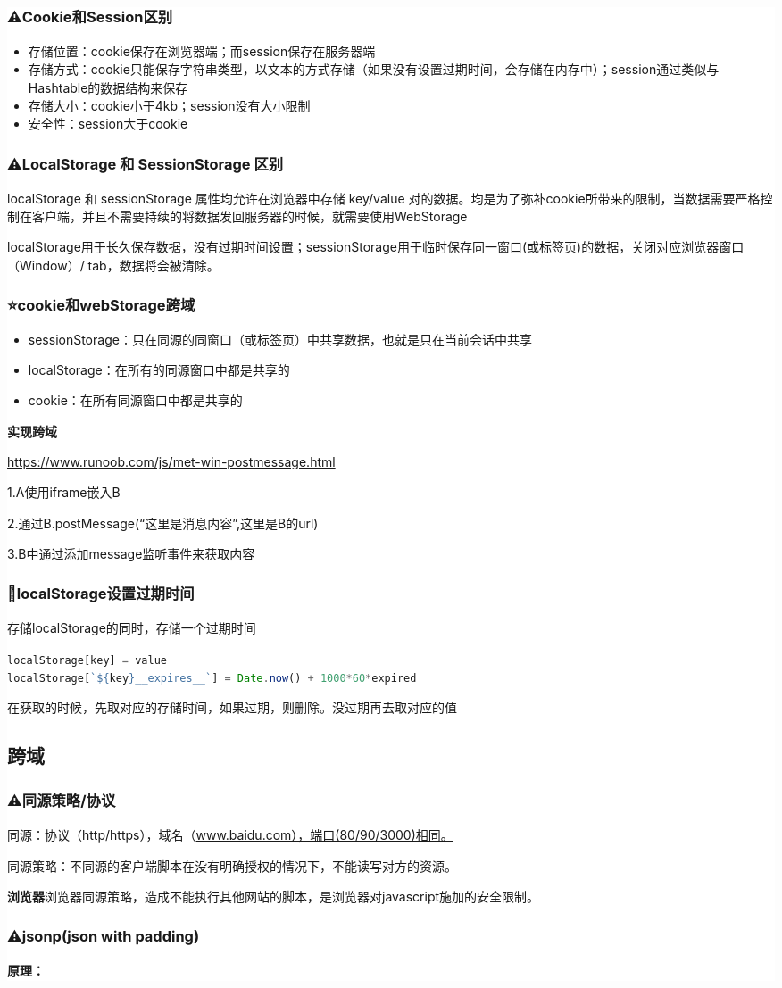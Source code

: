### ⚠️Cookie和Session区别

- 存储位置：cookie保存在浏览器端；而session保存在服务器端
- 存储方式：cookie只能保存字符串类型，以文本的方式存储（如果没有设置过期时间，会存储在内存中）；session通过类似与Hashtable的数据结构来保存
- 存储大小：cookie小于4kb；session没有大小限制
- 安全性：session大于cookie

### ⚠️LocalStorage 和 SessionStorage 区别

localStorage 和 sessionStorage 属性均允许在浏览器中存储 key/value 对的数据。均是为了弥补cookie所带来的限制，当数据需要严格控制在客户端，并且不需要持续的将数据发回服务器的时候，就需要使用WebStorage

localStorage用于长久保存数据，没有过期时间设置；sessionStorage用于临时保存同一窗口(或标签页)的数据，关闭对应浏览器窗口（Window）/ tab，数据将会被清除。

### ⭐️cookie和webStorage跨域

- sessionStorage：只在同源的同窗口（或标签页）中共享数据，也就是只在当前会话中共享


- localStorage：在所有的同源窗口中都是共享的


- cookie：在所有同源窗口中都是共享的

**实现跨域**

https://www.runoob.com/js/met-win-postmessage.html

1.A使用iframe嵌入B

2.通过B.postMessage(“这里是消息内容”,这里是B的url)

3.B中通过添加message监听事件来获取内容

### 📎localStorage设置过期时间

存储localStorage的同时，存储一个过期时间

```js
localStorage[key] = value
localStorage[`${key}__expires__`] = Date.now() + 1000*60*expired
```

在获取的时候，先取对应的存储时间，如果过期，则删除。没过期再去取对应的值

## 跨域

### ⚠️同源策略/协议

同源：协议（http/https），域名（www.baidu.com），端口(80/90/3000)相同。

同源策略：不同源的客户端脚本在没有明确授权的情况下，不能读写对方的资源。

**浏览器**浏览器同源策略，造成不能执行其他网站的脚本，是浏览器对javascript施加的安全限制。

### ⚠️jsonp(json with padding)

**原理：**
